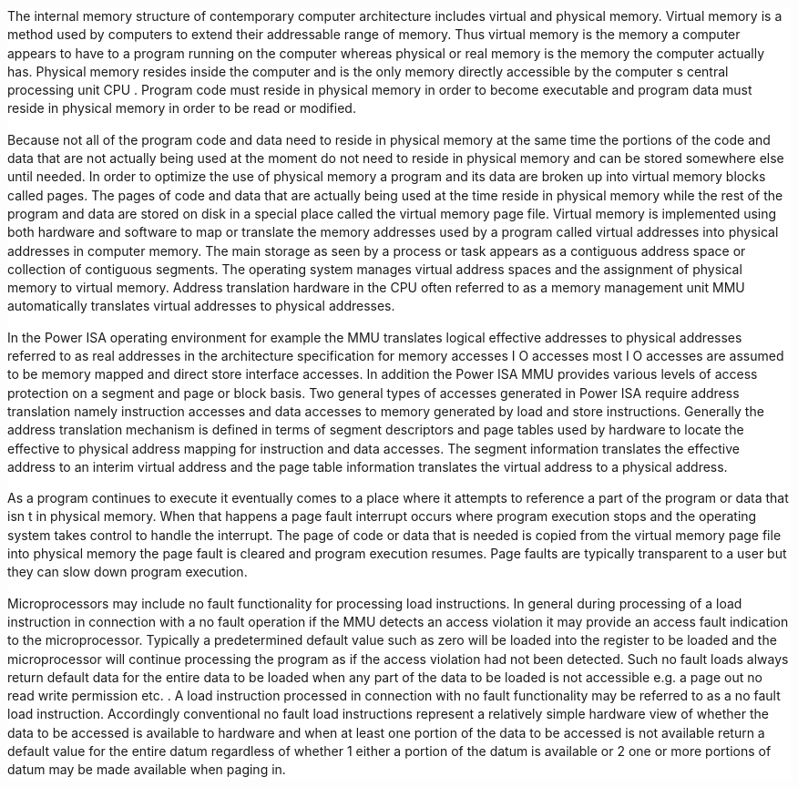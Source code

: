 The internal memory structure of contemporary computer architecture includes virtual and physical memory. Virtual memory is a method used by computers to extend their addressable range of memory. Thus virtual memory is the memory a computer appears to have to a program running on the computer whereas physical or real memory is the memory the computer actually has. Physical memory resides inside the computer and is the only memory directly accessible by the computer s central processing unit CPU . Program code must reside in physical memory in order to become executable and program data must reside in physical memory in order to be read or modified.

Because not all of the program code and data need to reside in physical memory at the same time the portions of the code and data that are not actually being used at the moment do not need to reside in physical memory and can be stored somewhere else until needed. In order to optimize the use of physical memory a program and its data are broken up into virtual memory blocks called pages. The pages of code and data that are actually being used at the time reside in physical memory while the rest of the program and data are stored on disk in a special place called the virtual memory page file. Virtual memory is implemented using both hardware and software to map or translate the memory addresses used by a program called virtual addresses into physical addresses in computer memory. The main storage as seen by a process or task appears as a contiguous address space or collection of contiguous segments. The operating system manages virtual address spaces and the assignment of physical memory to virtual memory. Address translation hardware in the CPU often referred to as a memory management unit MMU automatically translates virtual addresses to physical addresses.

In the Power ISA operating environment for example the MMU translates logical effective addresses to physical addresses referred to as real addresses in the architecture specification for memory accesses I O accesses most I O accesses are assumed to be memory mapped and direct store interface accesses. In addition the Power ISA MMU provides various levels of access protection on a segment and page or block basis. Two general types of accesses generated in Power ISA require address translation namely instruction accesses and data accesses to memory generated by load and store instructions. Generally the address translation mechanism is defined in terms of segment descriptors and page tables used by hardware to locate the effective to physical address mapping for instruction and data accesses. The segment information translates the effective address to an interim virtual address and the page table information translates the virtual address to a physical address.

As a program continues to execute it eventually comes to a place where it attempts to reference a part of the program or data that isn t in physical memory. When that happens a page fault interrupt occurs where program execution stops and the operating system takes control to handle the interrupt. The page of code or data that is needed is copied from the virtual memory page file into physical memory the page fault is cleared and program execution resumes. Page faults are typically transparent to a user but they can slow down program execution.

Microprocessors may include no fault functionality for processing load instructions. In general during processing of a load instruction in connection with a no fault operation if the MMU detects an access violation it may provide an access fault indication to the microprocessor. Typically a predetermined default value such as zero will be loaded into the register to be loaded and the microprocessor will continue processing the program as if the access violation had not been detected. Such no fault loads always return default data for the entire data to be loaded when any part of the data to be loaded is not accessible e.g. a page out no read write permission etc. . A load instruction processed in connection with no fault functionality may be referred to as a no fault load instruction. Accordingly conventional no fault load instructions represent a relatively simple hardware view of whether the data to be accessed is available to hardware and when at least one portion of the data to be accessed is not available return a default value for the entire datum regardless of whether 1 either a portion of the datum is available or 2 one or more portions of datum may be made available when paging in.
